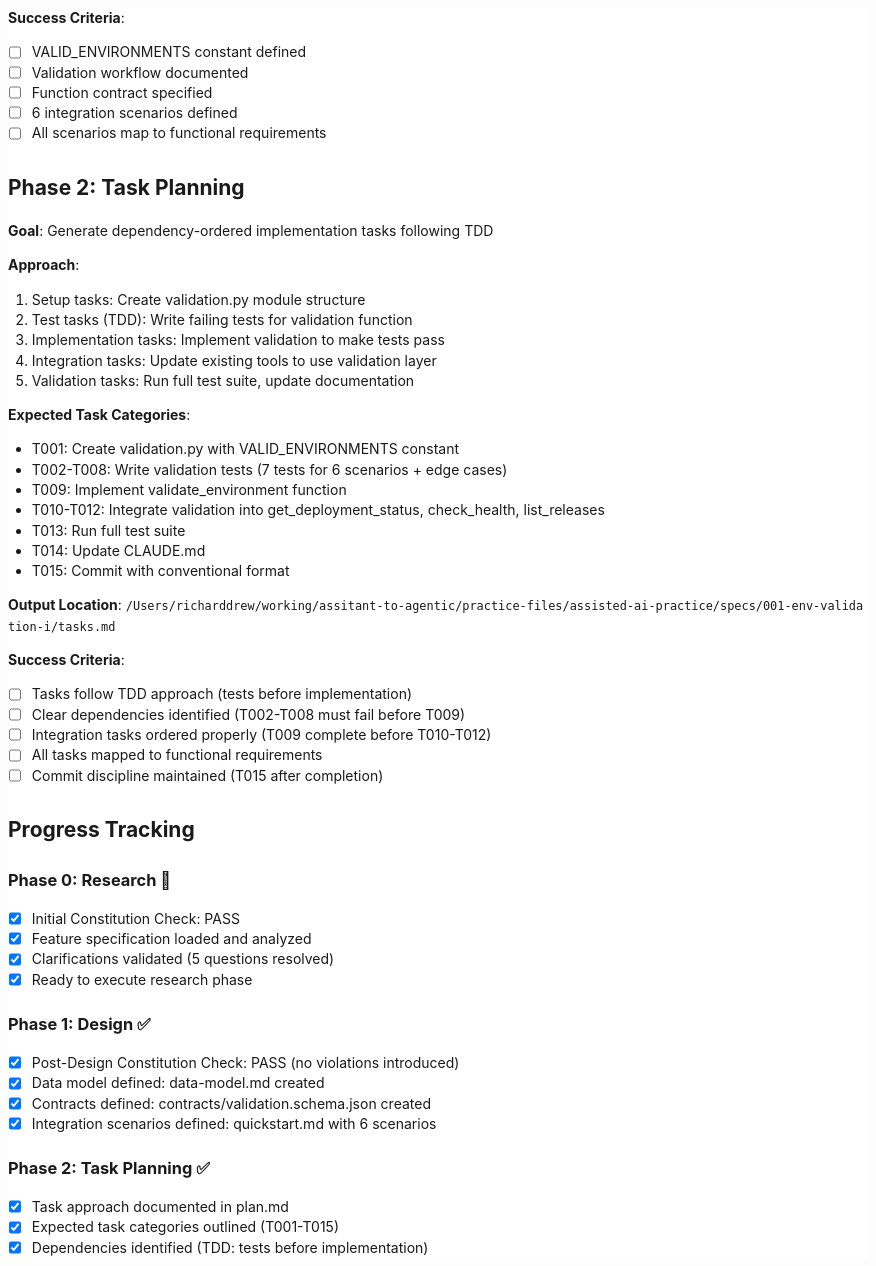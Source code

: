 **Success Criteria**:
- [ ] VALID_ENVIRONMENTS constant defined
- [ ] Validation workflow documented
- [ ] Function contract specified
- [ ] 6 integration scenarios defined
- [ ] All scenarios map to functional requirements

## Phase 2: Task Planning

**Goal**: Generate dependency-ordered implementation tasks following TDD

**Approach**:
1. Setup tasks: Create validation.py module structure
2. Test tasks (TDD): Write failing tests for validation function
3. Implementation tasks: Implement validation to make tests pass
4. Integration tasks: Update existing tools to use validation layer
5. Validation tasks: Run full test suite, update documentation

**Expected Task Categories**:
- T001: Create validation.py with VALID_ENVIRONMENTS constant
- T002-T008: Write validation tests (7 tests for 6 scenarios + edge cases)
- T009: Implement validate_environment function
- T010-T012: Integrate validation into get_deployment_status, check_health, list_releases
- T013: Run full test suite
- T014: Update CLAUDE.md
- T015: Commit with conventional format

**Output Location**: `/Users/richarddrew/working/assitant-to-agentic/practice-files/assisted-ai-practice/specs/001-env-validation-i/tasks.md`

**Success Criteria**:
- [ ] Tasks follow TDD approach (tests before implementation)
- [ ] Clear dependencies identified (T002-T008 must fail before T009)
- [ ] Integration tasks ordered properly (T009 complete before T010-T012)
- [ ] All tasks mapped to functional requirements
- [ ] Commit discipline maintained (T015 after completion)

## Progress Tracking

### Phase 0: Research 
- [x] Initial Constitution Check: PASS
- [x] Feature specification loaded and analyzed
- [x] Clarifications validated (5 questions resolved)
- [x] Ready to execute research phase

### Phase 1: Design ✅
- [x] Post-Design Constitution Check: PASS (no violations introduced)
- [x] Data model defined: data-model.md created
- [x] Contracts defined: contracts/validation.schema.json created
- [x] Integration scenarios defined: quickstart.md with 6 scenarios

### Phase 2: Task Planning ✅
- [x] Task approach documented in plan.md
- [x] Expected task categories outlined (T001-T015)
- [x] Dependencies identified (TDD: tests before implementation)

